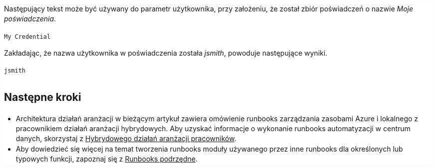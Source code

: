 Następujący tekst może być używany do parametr użytkownika, przy założeniu, że został zbiór poświadczeń o nazwie *Moje poświadczenia*.

```
My Credential
```

Zakładając, że nazwa użytkownika w poświadczenia została *jsmith*, powoduje następujące wyniki.

```
jsmith
```

## <a name="next-steps"></a>Następne kroki

-   Architektura działań aranżacji w bieżącym artykuł zawiera omówienie runbooks zarządzania zasobami Azure i lokalnego z pracownikiem działań aranżacji hybrydowych.  Aby uzyskać informacje o wykonanie runbooks automatyzacji w centrum danych, skorzystaj z [Hybrydowego działań aranżacji pracowników](automation-hybrid-runbook-worker.md).
-   Aby dowiedzieć się więcej na temat tworzenia runbooks moduły używanego przez inne runbooks dla określonych lub typowych funkcji, zapoznaj się z [Runbooks podrzędne](automation-child-runbooks.md).
